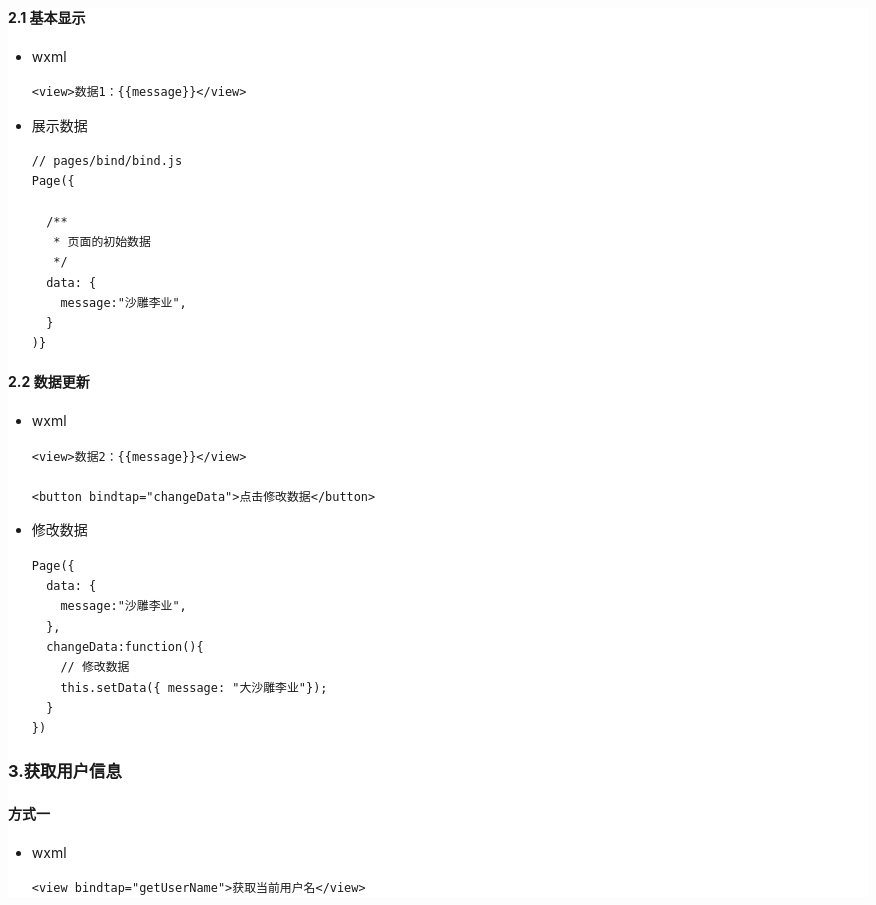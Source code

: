 

#### 2.1 基本显示

- wxml

  ```
  <view>数据1：{{message}}</view>
  ```

- 展示数据

  ```
  // pages/bind/bind.js
  Page({
  
    /**
     * 页面的初始数据
     */
    data: {
      message:"沙雕李业",
    }
  )}
  ```

#### 2.2 数据更新

- wxml

  ```
  <view>数据2：{{message}}</view>
  
  <button bindtap="changeData">点击修改数据</button>
  ```

- 修改数据

  ```
  Page({
    data: {
      message:"沙雕李业",
    },
    changeData:function(){
      // 修改数据
      this.setData({ message: "大沙雕李业"});
    }
  })
  ```

### 3.获取用户信息

#### 方式一

- wxml

  ```
  <view bindtap="getUserName">获取当前用户名</view>
  ```

